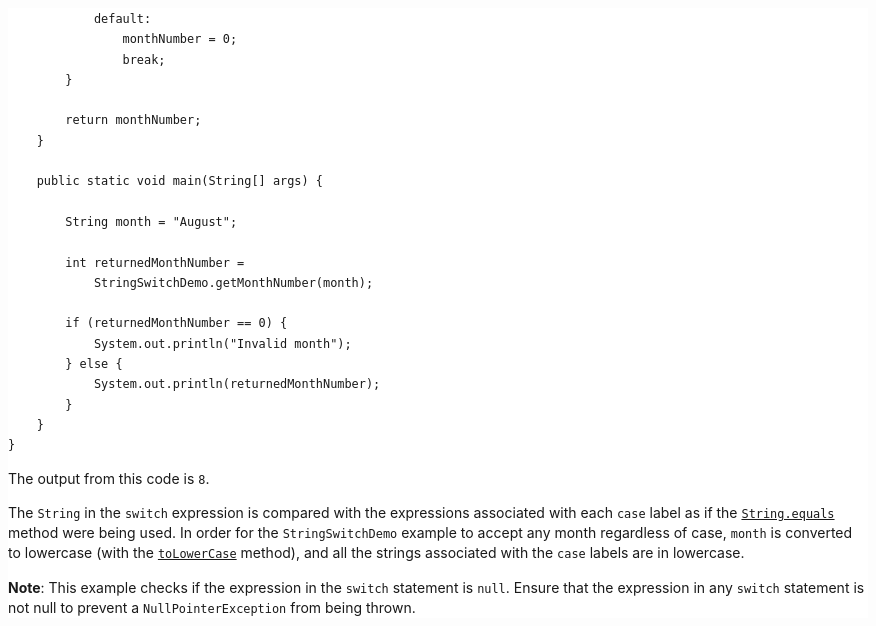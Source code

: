 ```
            default: 
                monthNumber = 0;
                break;
        }

        return monthNumber;
    }

    public static void main(String[] args) {

        String month = "August";

        int returnedMonthNumber =
            StringSwitchDemo.getMonthNumber(month);

        if (returnedMonthNumber == 0) {
            System.out.println("Invalid month");
        } else {
            System.out.println(returnedMonthNumber);
        }
    }
}

```

The output from this code is `8`.

The `String` in the `switch` expression is compared with the expressions associated with each `case` label as if the 
[`String.equals`](https://docs.oracle.com/javase/8/docs/api/java/lang/String.html#equals-java.lang.Object-) method were being used. In order for the `StringSwitchDemo` example to accept any month regardless of case, `month` is converted to lowercase (with the 
[`toLowerCase`](https://docs.oracle.com/javase/8/docs/api/java/lang/String.html#toLowerCase--) method), and all the strings associated with the `case` labels are in lowercase.

**Note**: This example checks if the expression in the `switch` statement is `null`. Ensure that the expression in any `switch` statement is not null to prevent a `NullPointerException` from being thrown.
